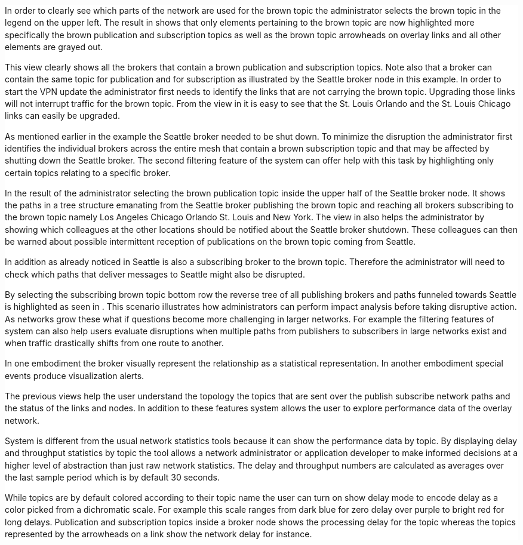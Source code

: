 In order to clearly see which parts of the network are used for the brown topic the administrator selects the brown topic in the legend on the upper left. The result in shows that only elements pertaining to the brown topic are now highlighted more specifically the brown publication and subscription topics as well as the brown topic arrowheads on overlay links and all other elements are grayed out.

This view clearly shows all the brokers that contain a brown publication and subscription topics. Note also that a broker can contain the same topic for publication and for subscription as illustrated by the Seattle broker node in this example. In order to start the VPN update the administrator first needs to identify the links that are not carrying the brown topic. Upgrading those links will not interrupt traffic for the brown topic. From the view in it is easy to see that the St. Louis Orlando and the St. Louis Chicago links can easily be upgraded.

As mentioned earlier in the example the Seattle broker needed to be shut down. To minimize the disruption the administrator first identifies the individual brokers across the entire mesh that contain a brown subscription topic and that may be affected by shutting down the Seattle broker. The second filtering feature of the system can offer help with this task by highlighting only certain topics relating to a specific broker.

In the result of the administrator selecting the brown publication topic inside the upper half of the Seattle broker node. It shows the paths in a tree structure emanating from the Seattle broker publishing the brown topic and reaching all brokers subscribing to the brown topic namely Los Angeles Chicago Orlando St. Louis and New York. The view in also helps the administrator by showing which colleagues at the other locations should be notified about the Seattle broker shutdown. These colleagues can then be warned about possible intermittent reception of publications on the brown topic coming from Seattle.

In addition as already noticed in Seattle is also a subscribing broker to the brown topic. Therefore the administrator will need to check which paths that deliver messages to Seattle might also be disrupted.

By selecting the subscribing brown topic bottom row the reverse tree of all publishing brokers and paths funneled towards Seattle is highlighted as seen in . This scenario illustrates how administrators can perform impact analysis before taking disruptive action. As networks grow these what if questions become more challenging in larger networks. For example the filtering features of system can also help users evaluate disruptions when multiple paths from publishers to subscribers in large networks exist and when traffic drastically shifts from one route to another.

In one embodiment the broker visually represent the relationship as a statistical representation. In another embodiment special events produce visualization alerts.

The previous views help the user understand the topology the topics that are sent over the publish subscribe network paths and the status of the links and nodes. In addition to these features system allows the user to explore performance data of the overlay network.

System is different from the usual network statistics tools because it can show the performance data by topic. By displaying delay and throughput statistics by topic the tool allows a network administrator or application developer to make informed decisions at a higher level of abstraction than just raw network statistics. The delay and throughput numbers are calculated as averages over the last sample period which is by default 30 seconds.

While topics are by default colored according to their topic name the user can turn on show delay mode to encode delay as a color picked from a dichromatic scale. For example this scale ranges from dark blue for zero delay over purple to bright red for long delays. Publication and subscription topics inside a broker node shows the processing delay for the topic whereas the topics represented by the arrowheads on a link show the network delay for instance.
